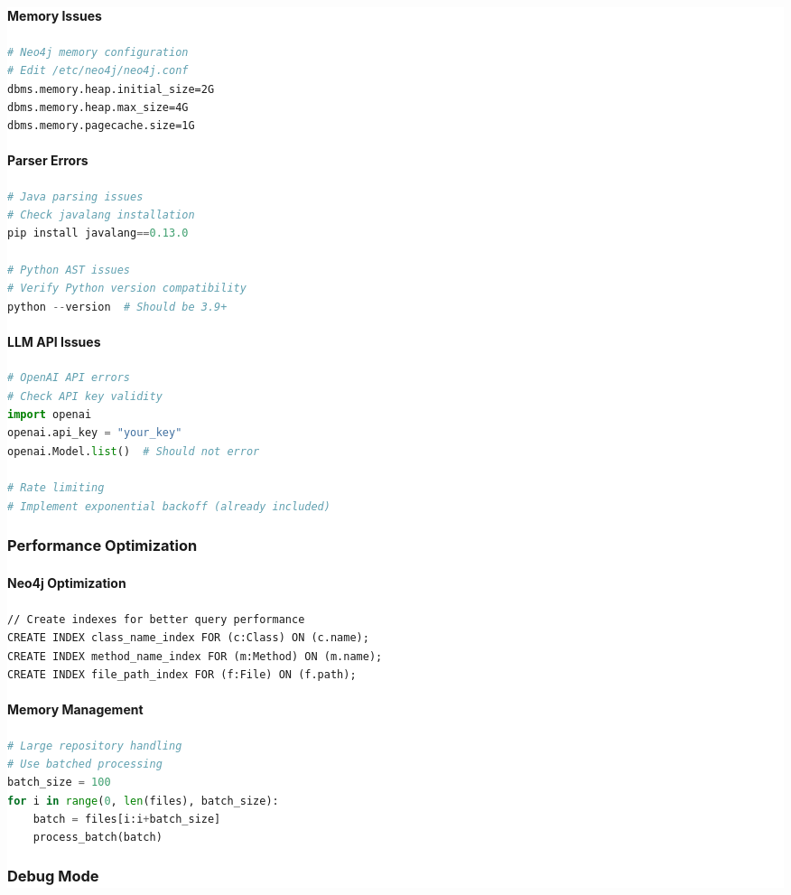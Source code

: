 #### Memory Issues
```bash
# Neo4j memory configuration
# Edit /etc/neo4j/neo4j.conf
dbms.memory.heap.initial_size=2G
dbms.memory.heap.max_size=4G
dbms.memory.pagecache.size=1G
```

#### Parser Errors
```python
# Java parsing issues
# Check javalang installation
pip install javalang==0.13.0

# Python AST issues  
# Verify Python version compatibility
python --version  # Should be 3.9+
```

#### LLM API Issues
```python
# OpenAI API errors
# Check API key validity
import openai
openai.api_key = "your_key"
openai.Model.list()  # Should not error

# Rate limiting
# Implement exponential backoff (already included)
```

### Performance Optimization

#### Neo4j Optimization
```cypher
// Create indexes for better query performance
CREATE INDEX class_name_index FOR (c:Class) ON (c.name);
CREATE INDEX method_name_index FOR (m:Method) ON (m.name);
CREATE INDEX file_path_index FOR (f:File) ON (f.path);
```

#### Memory Management
```python
# Large repository handling
# Use batched processing
batch_size = 100
for i in range(0, len(files), batch_size):
    batch = files[i:i+batch_size]
    process_batch(batch)
```

### Debug Mode
